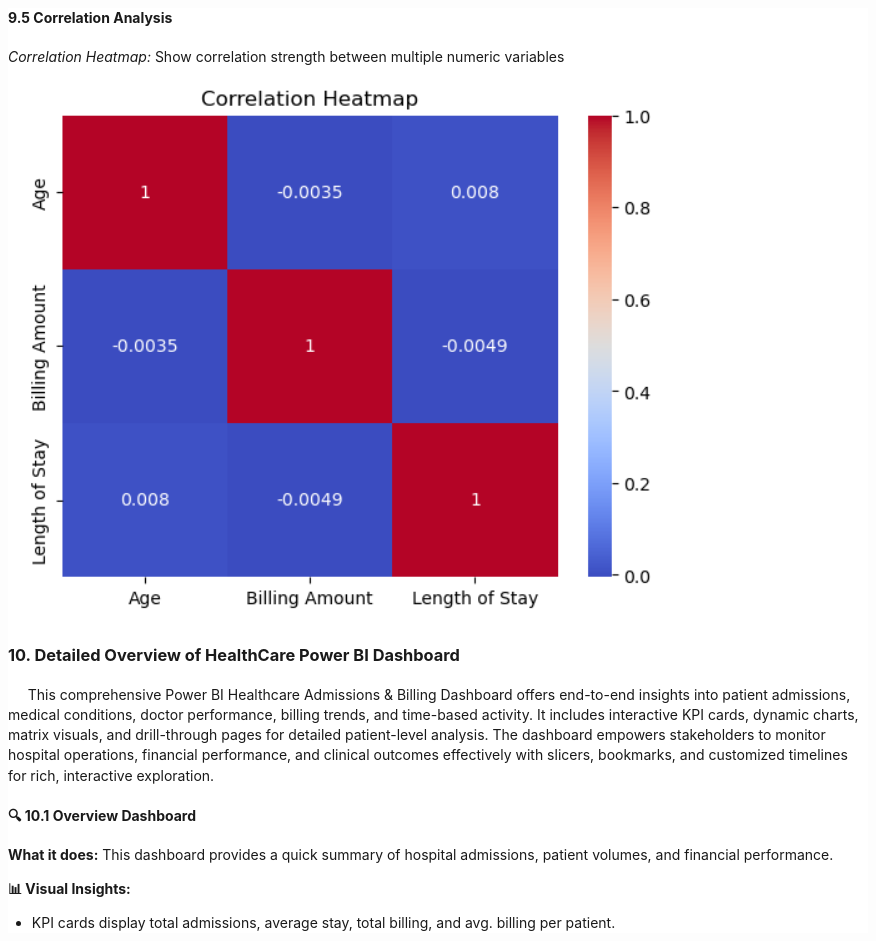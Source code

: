 #### 9.5 Correlation Analysis <a name="95-correlation-analysis"></a>
*Correlation Heatmap:* Show correlation strength between multiple numeric variables

![Correlation_Heatmap](Images/Correlation_Heatmap.png)

### 10. Detailed Overview of HealthCare Power BI Dashboard <a name="10-detailed-overview-of-power-bi-dashboard"></a>
&nbsp;&nbsp;&nbsp;&nbsp; This comprehensive Power BI Healthcare Admissions & Billing Dashboard offers end-to-end insights into patient admissions, medical conditions, doctor performance, billing trends, and time-based activity. It includes interactive KPI cards, dynamic charts, matrix visuals, and drill-through pages for detailed patient-level analysis. The dashboard empowers stakeholders to monitor hospital operations, financial performance, and clinical outcomes effectively with slicers, bookmarks, and customized timelines for rich, interactive exploration.

#### 🔍 10.1 Overview Dashboard <a name="101-overview-dashboard"></a>

**What it does:**
This dashboard provides a quick summary of hospital admissions, patient volumes, and financial performance.

**📊 Visual Insights:**

 - KPI cards display total admissions, average stay, total billing, and avg. billing per patient.
